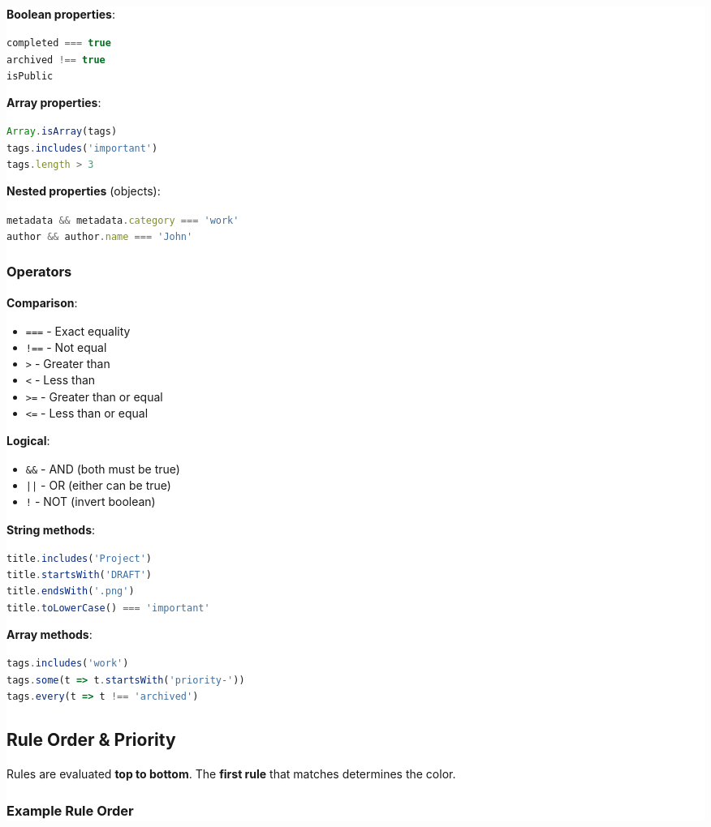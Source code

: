 **Boolean properties**:
```javascript
completed === true
archived !== true
isPublic
```

**Array properties**:
```javascript
Array.isArray(tags)
tags.includes('important')
tags.length > 3
```

**Nested properties** (objects):
```javascript
metadata && metadata.category === 'work'
author && author.name === 'John'
```

### Operators

**Comparison**:
- `===` - Exact equality
- `!==` - Not equal
- `>` - Greater than
- `<` - Less than
- `>=` - Greater than or equal
- `<=` - Less than or equal

**Logical**:
- `&&` - AND (both must be true)
- `||` - OR (either can be true)
- `!` - NOT (invert boolean)

**String methods**:
```javascript
title.includes('Project')
title.startsWith('DRAFT')
title.endsWith('.png')
title.toLowerCase() === 'important'
```

**Array methods**:
```javascript
tags.includes('work')
tags.some(t => t.startsWith('priority-'))
tags.every(t => t !== 'archived')
```

## Rule Order & Priority

Rules are evaluated **top to bottom**. The **first rule** that matches determines the color.

### Example Rule Order
